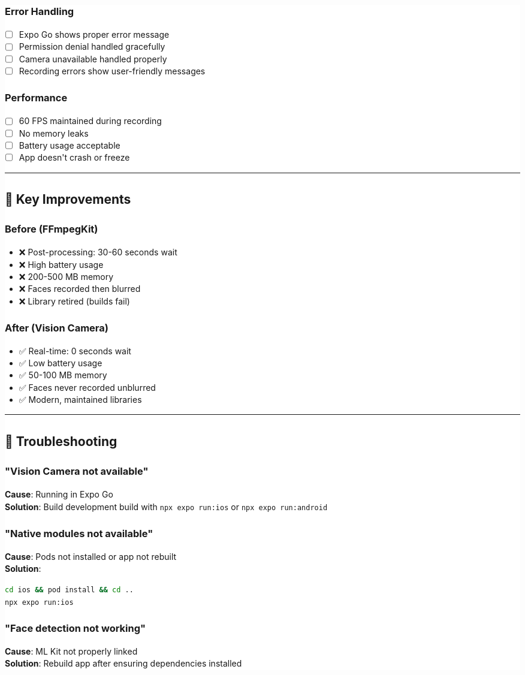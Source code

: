### Error Handling
- [ ] Expo Go shows proper error message
- [ ] Permission denial handled gracefully
- [ ] Camera unavailable handled properly
- [ ] Recording errors show user-friendly messages

### Performance
- [ ] 60 FPS maintained during recording
- [ ] No memory leaks
- [ ] Battery usage acceptable
- [ ] App doesn't crash or freeze

---

## 🎯 Key Improvements

### Before (FFmpegKit)
- ❌ Post-processing: 30-60 seconds wait
- ❌ High battery usage
- ❌ 200-500 MB memory
- ❌ Faces recorded then blurred
- ❌ Library retired (builds fail)

### After (Vision Camera)
- ✅ Real-time: 0 seconds wait
- ✅ Low battery usage
- ✅ 50-100 MB memory
- ✅ Faces never recorded unblurred
- ✅ Modern, maintained libraries

---

## 🐛 Troubleshooting

### "Vision Camera not available"
**Cause**: Running in Expo Go  
**Solution**: Build development build with `npx expo run:ios` or `npx expo run:android`

### "Native modules not available"
**Cause**: Pods not installed or app not rebuilt  
**Solution**: 
```bash
cd ios && pod install && cd ..
npx expo run:ios
```

### "Face detection not working"
**Cause**: ML Kit not properly linked  
**Solution**: Rebuild app after ensuring dependencies installed
